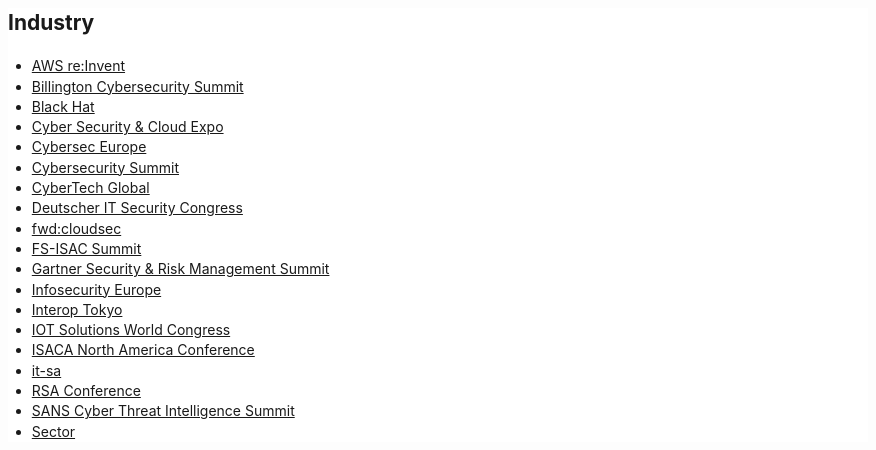 ## Industry
- [AWS re:Invent](https://reinvent.awsevents.com/)
- [Billington Cybersecurity Summit](https://billingtoncybersummit.com/)
- [Black Hat](https://www.blackhat.com/)
- [Cyber Security & Cloud Expo](https://www.cybersecuritycloudexpo.com/)
- [Cybersec Europe](https://www.cyberseceurope.com/)
- [Cybersecurity Summit](https://cybersecuritysumm.it/)
- [CyberTech Global](https://www.cybertechconference.com/)
- [Deutscher IT Security Congress](https://www.pco-online.de/kongress2024)
- [fwd:cloudsec](https://fwdcloudsec.org)
- [FS-ISAC Summit](https://www.fsisac.com/events)
- [Gartner Security & Risk Management Summit](https://www.gartner.com/en/conferences/hub/security-conferences)
- [Infosecurity Europe](https://www.infosecurityeurope.com/)
- [Interop Tokyo](https://www.interop.jp/)
- [IOT Solutions World Congress](https://www.iotsworldcongress.com/)
- [ISACA North America Conference](https://www.isaca.org/training-and-events/conferences/isaca-north-america-conference)
- [it-sa](https://www.itsa365.de/en/it-sa-expo-congress/exhibition-info)
- [RSA Conference](https://www.rsaconference.com/)
- [SANS Cyber Threat Intelligence Summit](https://www.sans.org/event)
- [Sector](https://www.blackhat.com/sector/)
